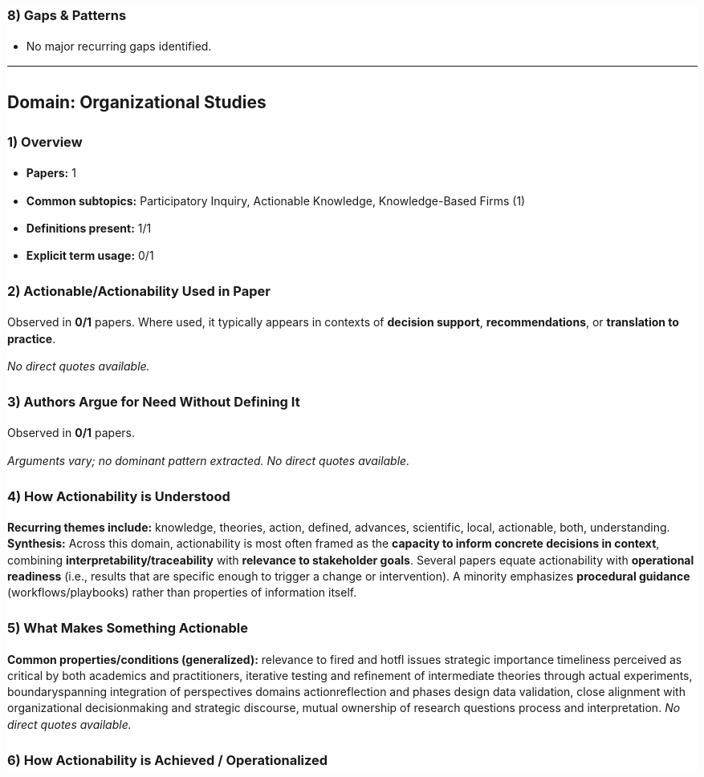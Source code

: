 ### 8) Gaps & Patterns

- No major recurring gaps identified.

---

## Domain: Organizational Studies

### 1) Overview

- **Papers:** 1  
- **Common subtopics:** Participatory Inquiry, Actionable Knowledge, Knowledge-Based Firms (1)

- **Definitions present:** 1/1  
- **Explicit term usage:** 0/1


### 2) Actionable/Actionability Used in Paper

Observed in **0/1** papers. Where used, it typically appears in contexts of **decision support**, **recommendations**, or **translation to practice**.

_No direct quotes available._

### 3) Authors Argue for Need Without Defining It

Observed in **0/1** papers.

_Arguments vary; no dominant pattern extracted._
_No direct quotes available._

### 4) How Actionability is Understood

**Recurring themes include:** knowledge, theories, action, defined, advances, scientific, local, actionable, both, understanding.
**Synthesis:** Across this domain, actionability is most often framed as the **capacity to inform concrete decisions in context**, combining **interpretability/traceability** with **relevance to stakeholder goals**. Several papers equate actionability with **operational readiness** (i.e., results that are specific enough to trigger a change or intervention). A minority emphasizes **procedural guidance** (workflows/playbooks) rather than properties of information itself.

### 5) What Makes Something Actionable

**Common properties/conditions (generalized):** relevance to fired and hotfl issues strategic importance timeliness perceived as critical by both academics and practitioners, iterative testing and refinement of intermediate theories through actual experiments, boundaryspanning integration of perspectives domains actionreflection and phases design data validation, close alignment with organizational decisionmaking and strategic discourse, mutual ownership of research questions process and interpretation.
_No direct quotes available._

### 6) How Actionability is Achieved / Operationalized
